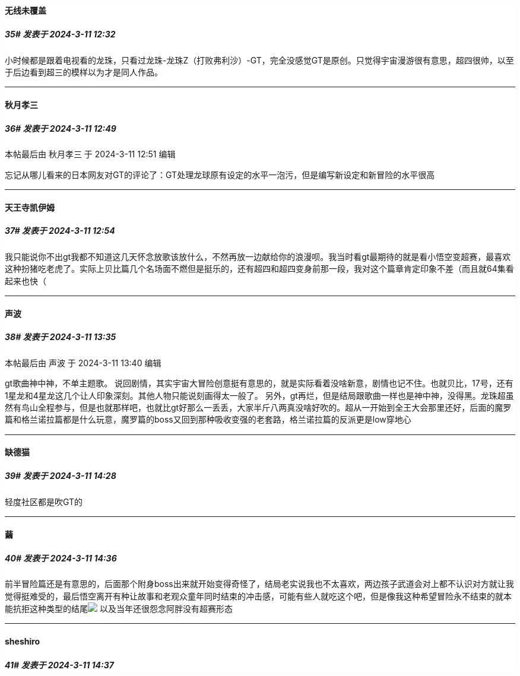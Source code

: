 ####  无线未覆盖  
##### 35#       发表于 2024-3-11 12:32

小时候都是跟着电视看的龙珠，只看过龙珠-龙珠Z（打败弗利沙）-GT，完全没感觉GT是原创。只觉得宇宙漫游很有意思，超四很帅，以至于后边看到超三的模样以为才是同人作品。

*****

####  秋月孝三  
##### 36#       发表于 2024-3-11 12:49

 本帖最后由 秋月孝三 于 2024-3-11 12:51 编辑 

忘记从哪儿看来的日本网友对GT的评论了：GT处理龙球原有设定的水平一泡污，但是编写新设定和新冒险的水平很高

*****

####  天王寺凯伊姆  
##### 37#       发表于 2024-3-11 12:54

我只能说你不出gt我都不知道这几天怀念放歌该放什么，不然再放一边献给你的浪漫呗。我当时看gt最期待的就是看小悟空变超赛，最喜欢这种扮猪吃老虎了。实际上贝比篇几个名场面不燃但是挺乐的，还有超四和超四变身前那一段，我对这个篇章肯定印象不差（而且就64集看起来也快（

*****

####  声波  
##### 38#       发表于 2024-3-11 13:35

 本帖最后由 声波 于 2024-3-11 13:40 编辑 

gt歌曲神中神，不单主题歌。
说回剧情，其实宇宙大冒险创意挺有意思的，就是实际看着没啥新意，剧情也记不住。也就贝比，17号，还有1星龙和4星龙这几个让人印象深刻。其他人物只能说刻画得太一般了。
另外，gt再烂，但是结局跟歌曲一样也是神中神，没得黑。龙珠超虽然有鸟山全程参与，但是也就那样吧，也就比gt好那么一丢丢，大家半斤八两真没啥好吹的。超从一开始到全王大会那里还好，后面的魔罗篇和格兰诺拉篇都是什么玩意，魔罗篇的boss又回到那种吸收变强的老套路，格兰诺拉篇的反派更是low穿地心

*****

####  缺德猫  
##### 39#       发表于 2024-3-11 14:28

轻度社区都是吹GT的

*****

####  繭  
##### 40#       发表于 2024-3-11 14:36

前半冒险篇还是有意思的，后面那个附身boss出来就开始变得奇怪了，结局老实说我也不太喜欢，两边孩子武道会对上都不认识对方就让我觉得挺难受的，最后悟空离开有种让故事和老观众童年同时结束的冲击感，可能有些人就吃这个吧，但是像我这种希望冒险永不结束的就本能抗拒这种类型的结尾<img src="https://static.saraba1st.com/image/smiley/face2017/068.png" referrerpolicy="no-referrer">
以及当年还很怨念阿胖没有超赛形态


*****

####  sheshiro  
##### 41#       发表于 2024-3-11 14:37
